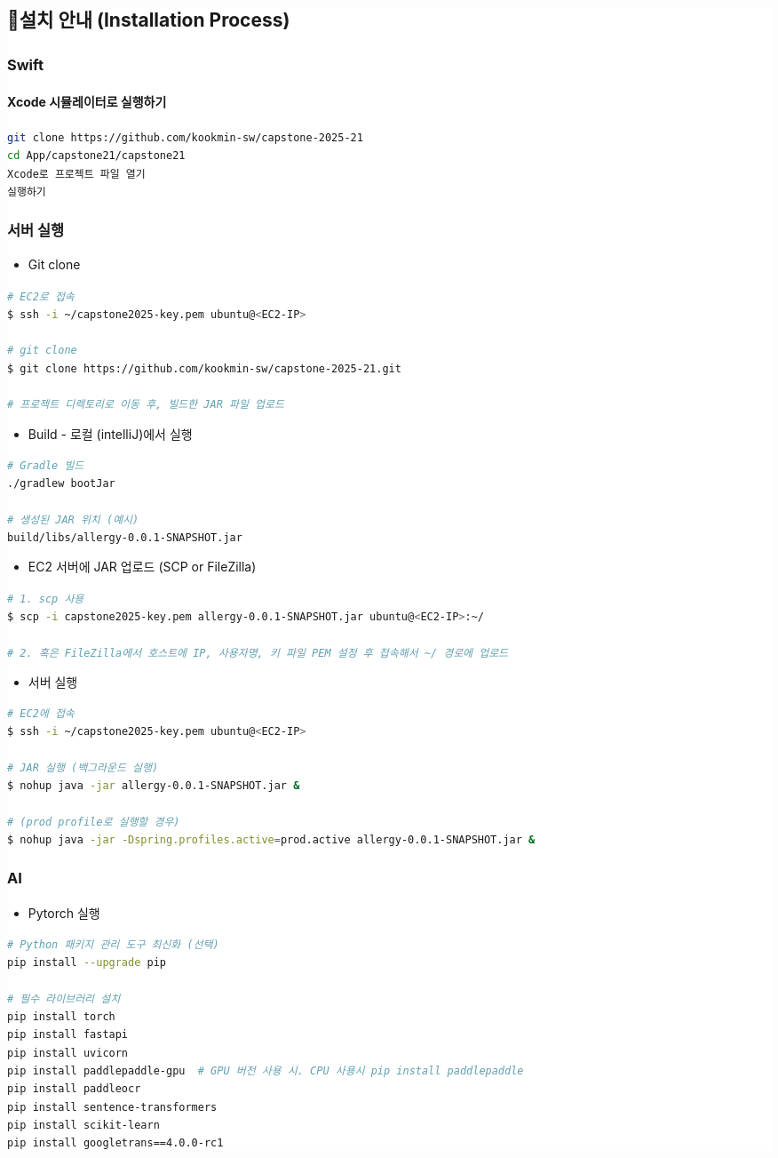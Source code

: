 ## 💽설치 안내 (Installation Process)
### Swift

#### Xcode 시뮬레이터로 실행하기
```bash 
git clone https://github.com/kookmin-sw/capstone-2025-21
cd App/capstone21/capstone21
Xcode로 프로젝트 파일 열기
실행하기
 ```

### 서버 실행
- Git clone
```bash 
# EC2로 접속
$ ssh -i ~/capstone2025-key.pem ubuntu@<EC2-IP>

# git clone
$ git clone https://github.com/kookmin-sw/capstone-2025-21.git

# 프로젝트 디렉토리로 이동 후, 빌드한 JAR 파일 업로드
 ```
- Build - 로컬 (intelliJ)에서 실행
```bash 
# Gradle 빌드
./gradlew bootJar

# 생성된 JAR 위치 (예시)
build/libs/allergy-0.0.1-SNAPSHOT.jar
 ```
- EC2 서버에 JAR 업로드 (SCP or FileZilla)
```bash 
# 1. scp 사용
$ scp -i capstone2025-key.pem allergy-0.0.1-SNAPSHOT.jar ubuntu@<EC2-IP>:~/

# 2. 혹은 FileZilla에서 호스트에 IP, 사용자명, 키 파일 PEM 설정 후 접속해서 ~/ 경로에 업로드
 ```
- 서버 실행
 ```bash 
# EC2에 접속
$ ssh -i ~/capstone2025-key.pem ubuntu@<EC2-IP>

# JAR 실행 (백그라운드 실행)
$ nohup java -jar allergy-0.0.1-SNAPSHOT.jar &

# (prod profile로 실행할 경우)
$ nohup java -jar -Dspring.profiles.active=prod.active allergy-0.0.1-SNAPSHOT.jar &
 ```
### AI
- Pytorch 실행
```bash
# Python 패키지 관리 도구 최신화 (선택)
pip install --upgrade pip

# 필수 라이브러리 설치
pip install torch
pip install fastapi
pip install uvicorn
pip install paddlepaddle-gpu  # GPU 버전 사용 시. CPU 사용시 pip install paddlepaddle
pip install paddleocr
pip install sentence-transformers
pip install scikit-learn
pip install googletrans==4.0.0-rc1
```